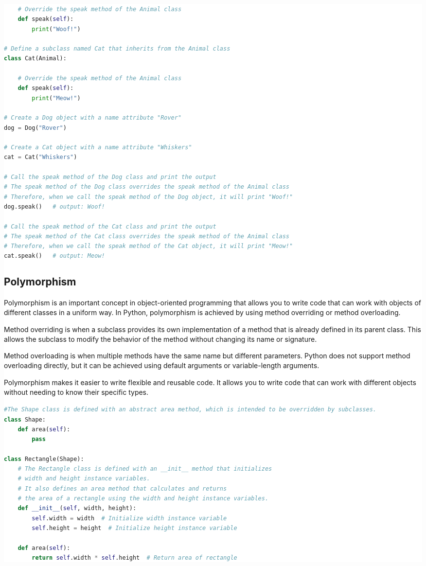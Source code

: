 ``` python
    # Override the speak method of the Animal class
    def speak(self):
        print("Woof!")

# Define a subclass named Cat that inherits from the Animal class
class Cat(Animal):

    # Override the speak method of the Animal class
    def speak(self):
        print("Meow!")

# Create a Dog object with a name attribute "Rover"
dog = Dog("Rover")

# Create a Cat object with a name attribute "Whiskers"
cat = Cat("Whiskers")

# Call the speak method of the Dog class and print the output
# The speak method of the Dog class overrides the speak method of the Animal class
# Therefore, when we call the speak method of the Dog object, it will print "Woof!"
dog.speak()   # output: Woof!

# Call the speak method of the Cat class and print the output
# The speak method of the Cat class overrides the speak method of the Animal class
# Therefore, when we call the speak method of the Cat object, it will print "Meow!"
cat.speak()   # output: Meow!

```

## Polymorphism

Polymorphism is an important concept in object-oriented programming that allows you to write code that can work with objects of different classes in a uniform way. In Python, polymorphism is achieved by using method overriding or method overloading.

Method overriding is when a subclass provides its own implementation of a method that is already defined in its parent class. This allows the subclass to modify the behavior of the method without changing its name or signature.

Method overloading is when multiple methods have the same name but different parameters. Python does not support method overloading directly, but it can be achieved using default arguments or variable-length arguments.

Polymorphism makes it easier to write flexible and reusable code. It allows you to write code that can work with different objects without needing to know their specific types.

```python
#The Shape class is defined with an abstract area method, which is intended to be overridden by subclasses.
class Shape:
    def area(self):
        pass

class Rectangle(Shape):
    # The Rectangle class is defined with an __init__ method that initializes
    # width and height instance variables.
    # It also defines an area method that calculates and returns
    # the area of a rectangle using the width and height instance variables.
    def __init__(self, width, height):
        self.width = width  # Initialize width instance variable
        self.height = height  # Initialize height instance variable

    def area(self):
        return self.width * self.height  # Return area of rectangle

```